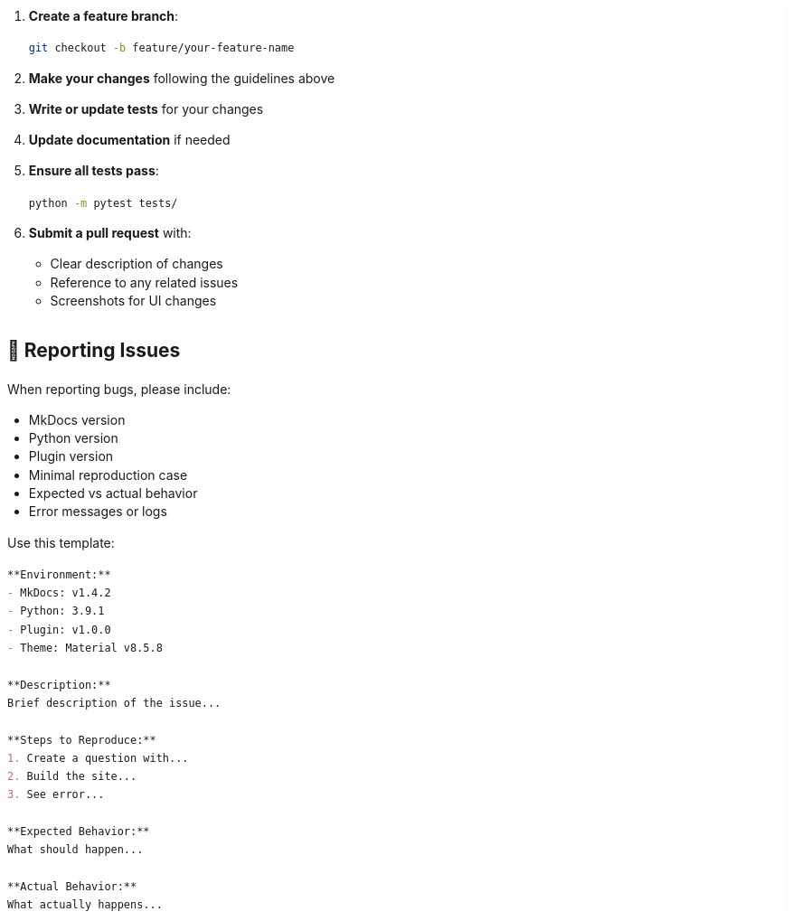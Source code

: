 1. **Create a feature branch**:
   ```bash
   git checkout -b feature/your-feature-name
   ```

2. **Make your changes** following the guidelines above

3. **Write or update tests** for your changes

4. **Update documentation** if needed

5. **Ensure all tests pass**:
   ```bash
   python -m pytest tests/
   ```

6. **Submit a pull request** with:
   - Clear description of changes
   - Reference to any related issues
   - Screenshots for UI changes

## 🐛 Reporting Issues

When reporting bugs, please include:

- MkDocs version
- Python version
- Plugin version
- Minimal reproduction case
- Expected vs actual behavior
- Error messages or logs

Use this template:

```markdown
**Environment:**
- MkDocs: v1.4.2
- Python: 3.9.1
- Plugin: v1.0.0
- Theme: Material v8.5.8

**Description:**
Brief description of the issue...

**Steps to Reproduce:**
1. Create a question with...
2. Build the site...
3. See error...

**Expected Behavior:**
What should happen...

**Actual Behavior:**
What actually happens...
```

